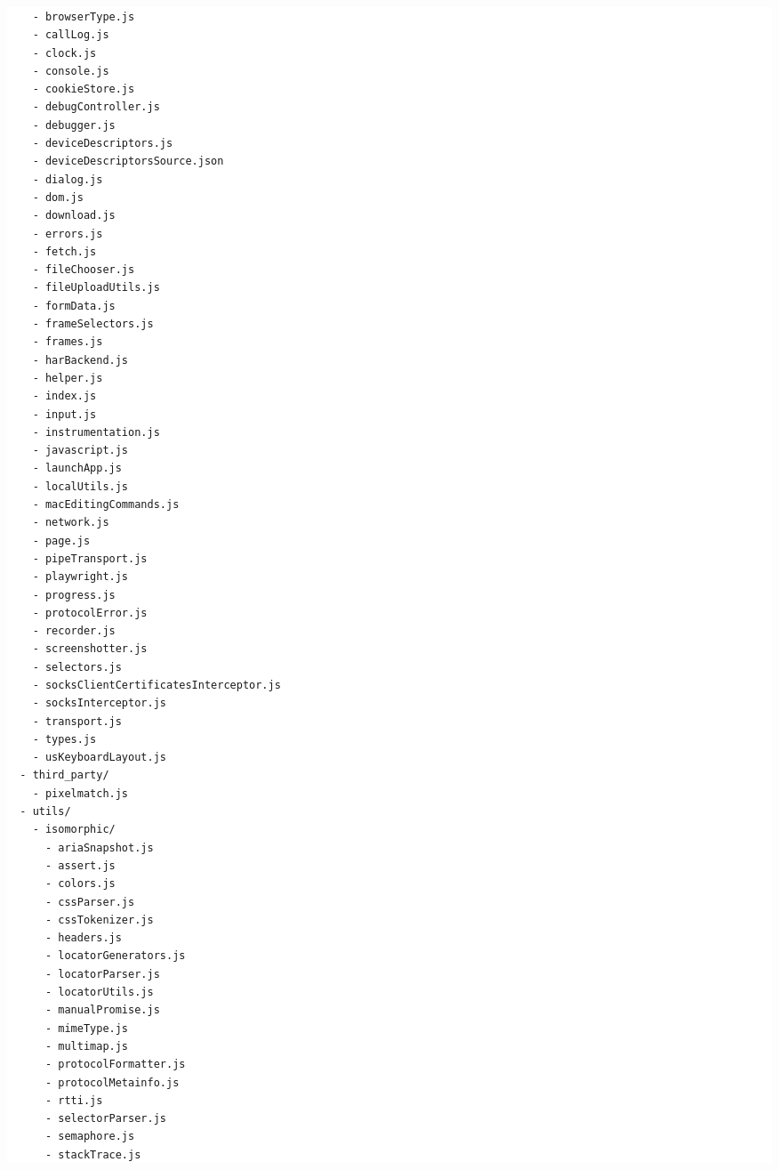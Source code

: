         - browserType.js
        - callLog.js
        - clock.js
        - console.js
        - cookieStore.js
        - debugController.js
        - debugger.js
        - deviceDescriptors.js
        - deviceDescriptorsSource.json
        - dialog.js
        - dom.js
        - download.js
        - errors.js
        - fetch.js
        - fileChooser.js
        - fileUploadUtils.js
        - formData.js
        - frameSelectors.js
        - frames.js
        - harBackend.js
        - helper.js
        - index.js
        - input.js
        - instrumentation.js
        - javascript.js
        - launchApp.js
        - localUtils.js
        - macEditingCommands.js
        - network.js
        - page.js
        - pipeTransport.js
        - playwright.js
        - progress.js
        - protocolError.js
        - recorder.js
        - screenshotter.js
        - selectors.js
        - socksClientCertificatesInterceptor.js
        - socksInterceptor.js
        - transport.js
        - types.js
        - usKeyboardLayout.js
      - third_party/
        - pixelmatch.js
      - utils/
        - isomorphic/
          - ariaSnapshot.js
          - assert.js
          - colors.js
          - cssParser.js
          - cssTokenizer.js
          - headers.js
          - locatorGenerators.js
          - locatorParser.js
          - locatorUtils.js
          - manualPromise.js
          - mimeType.js
          - multimap.js
          - protocolFormatter.js
          - protocolMetainfo.js
          - rtti.js
          - selectorParser.js
          - semaphore.js
          - stackTrace.js